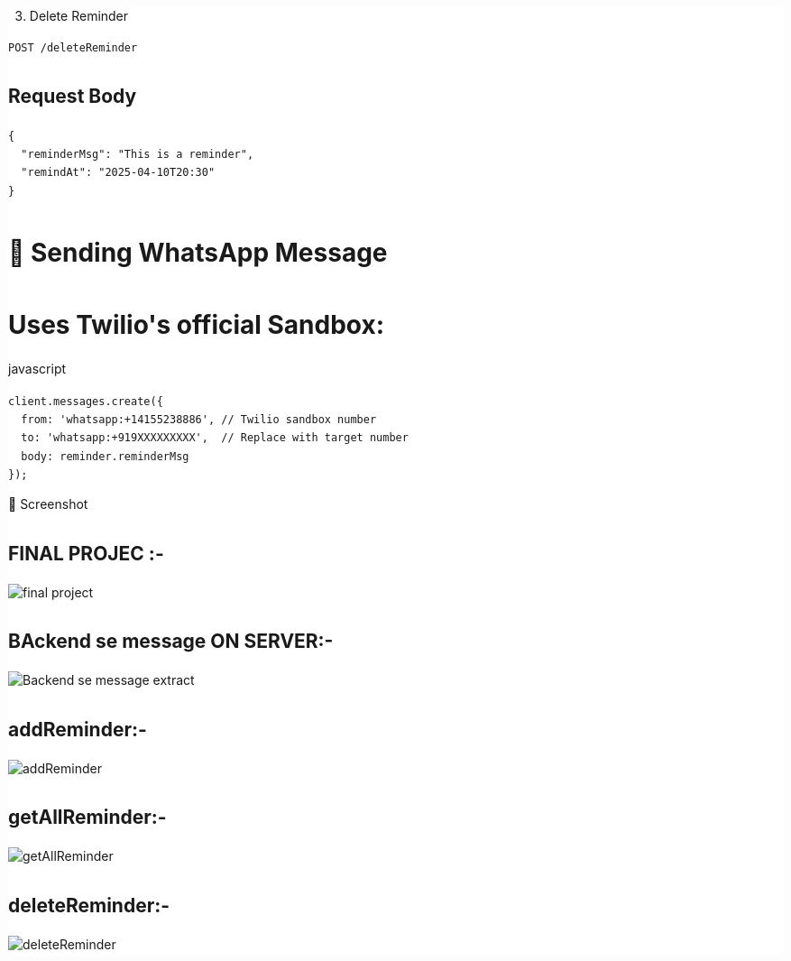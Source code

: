 3. Delete Reminder
   
```
POST /deleteReminder

```
## Request Body

```
{
  "reminderMsg": "This is a reminder",
  "remindAt": "2025-04-10T20:30"
}

```

# 📲 Sending WhatsApp Message
# Uses Twilio's official Sandbox:

javascript
```
client.messages.create({
  from: 'whatsapp:+14155238886', // Twilio sandbox number
  to: 'whatsapp:+919XXXXXXXXX',  // Replace with target number
  body: reminder.reminderMsg
});

```
📸 Screenshot 
## FINAL PROJEC :- 
![final project](https://github.com/user-attachments/assets/603df5d7-2fdf-4a18-99f9-b3183389f1ed)

## BAckend se message ON SERVER:-
![Backend se message extract](https://github.com/user-attachments/assets/ee81fbfa-b5cd-44e8-bc5e-92aee9241ed1)

## addReminder:- 
![addReminder](https://github.com/user-attachments/assets/881cab92-10d5-44b7-9259-01cefe5db737)


## getAllReminder:-
![getAllReminder](https://github.com/user-attachments/assets/eb5aa3ba-552c-49c1-a49f-39f7633e50e9)


## deleteReminder:-
![deleteReminder](https://github.com/user-attachments/assets/6ed7a3fc-a1c0-4e58-8c26-9a42ec12bd5e)
